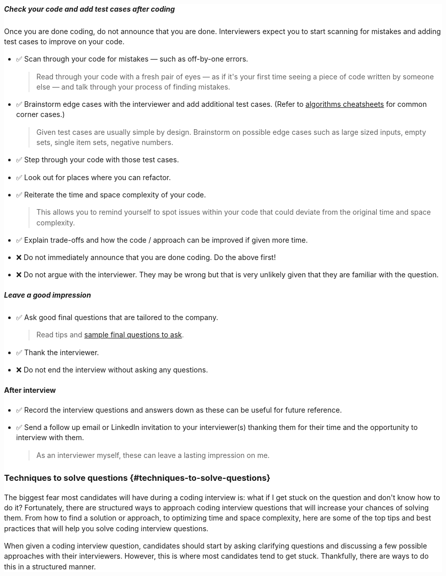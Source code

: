 ##### Check your code and add test cases after coding

Once you are done coding, do not announce that you are done. Interviewers expect you to start scanning for mistakes and adding test cases to improve on your code.

- ✅ Scan through your code for mistakes &#8212; such as off-by-one errors.

  > Read through your code with a fresh pair of eyes &#8212; as if it's your first time seeing a piece of code written by someone else &#8212; and talk through your process of finding mistakes.

- ✅ Brainstorm edge cases with the interviewer and add additional test cases. (Refer to [algorithms cheatsheets](#dsa-intro) for common corner cases.)

  > Given test cases are usually simple by design. Brainstorm on possible edge cases such as large sized inputs, empty sets, single item sets, negative numbers.

- ✅ Step through your code with those test cases.
- ✅ Look out for places where you can refactor.
- ✅ Reiterate the time and space complexity of your code.

  > This allows you to remind yourself to spot issues within your code that could deviate from the original time and space complexity.

- ✅ Explain trade-offs and how the code / approach can be improved if given more time.
- ❌ Do not immediately announce that you are done coding. Do the above first!
- ❌ Do not argue with the interviewer. They may be wrong but that is very unlikely given that they are familiar with the question.

##### Leave a good impression

- ✅ Ask good final questions that are tailored to the company.

  > Read tips and [sample final questions to ask](#behavioral-final-questions).

- ✅ Thank the interviewer.
- ❌ Do not end the interview without asking any questions.

#### After interview

- ✅ Record the interview questions and answers down as these can be useful for future reference.
- ✅ Send a follow up email or LinkedIn invitation to your interviewer(s) thanking them for their time and the opportunity to interview with them.

  > As an interviewer myself, these can leave a lasting impression on me.

### Techniques to solve questions {#techniques-to-solve-questions}

The biggest fear most candidates will have during a coding interview is: what if I get stuck on the question and don't know how to do it? Fortunately, there are structured ways to approach coding interview questions that will increase your chances of solving them. From how to find a solution or approach, to optimizing time and space complexity, here are some of the top tips and best practices that will help you solve coding interview questions.

When given a coding interview question, candidates should start by asking clarifying questions and discussing a few possible approaches with their interviewers. However, this is where most candidates tend to get stuck. Thankfully, there are ways to do this in a structured manner.
